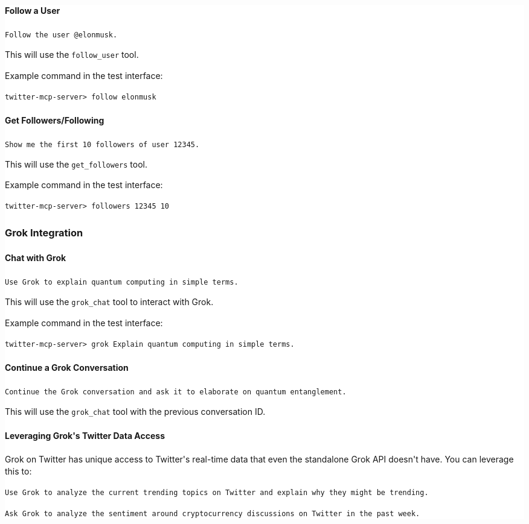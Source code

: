 #### Follow a User

```
Follow the user @elonmusk.
```

This will use the `follow_user` tool.

Example command in the test interface:
```
twitter-mcp-server> follow elonmusk
```

#### Get Followers/Following

```
Show me the first 10 followers of user 12345.
```

This will use the `get_followers` tool.

Example command in the test interface:
```
twitter-mcp-server> followers 12345 10
```

### Grok Integration

#### Chat with Grok

```
Use Grok to explain quantum computing in simple terms.
```

This will use the `grok_chat` tool to interact with Grok.

Example command in the test interface:
```
twitter-mcp-server> grok Explain quantum computing in simple terms.
```

#### Continue a Grok Conversation

```
Continue the Grok conversation and ask it to elaborate on quantum entanglement.
```

This will use the `grok_chat` tool with the previous conversation ID.

#### Leveraging Grok's Twitter Data Access

Grok on Twitter has unique access to Twitter's real-time data that even the standalone Grok API doesn't have. You can leverage this to:

```
Use Grok to analyze the current trending topics on Twitter and explain why they might be trending.
```

```
Ask Grok to analyze the sentiment around cryptocurrency discussions on Twitter in the past week.
```
